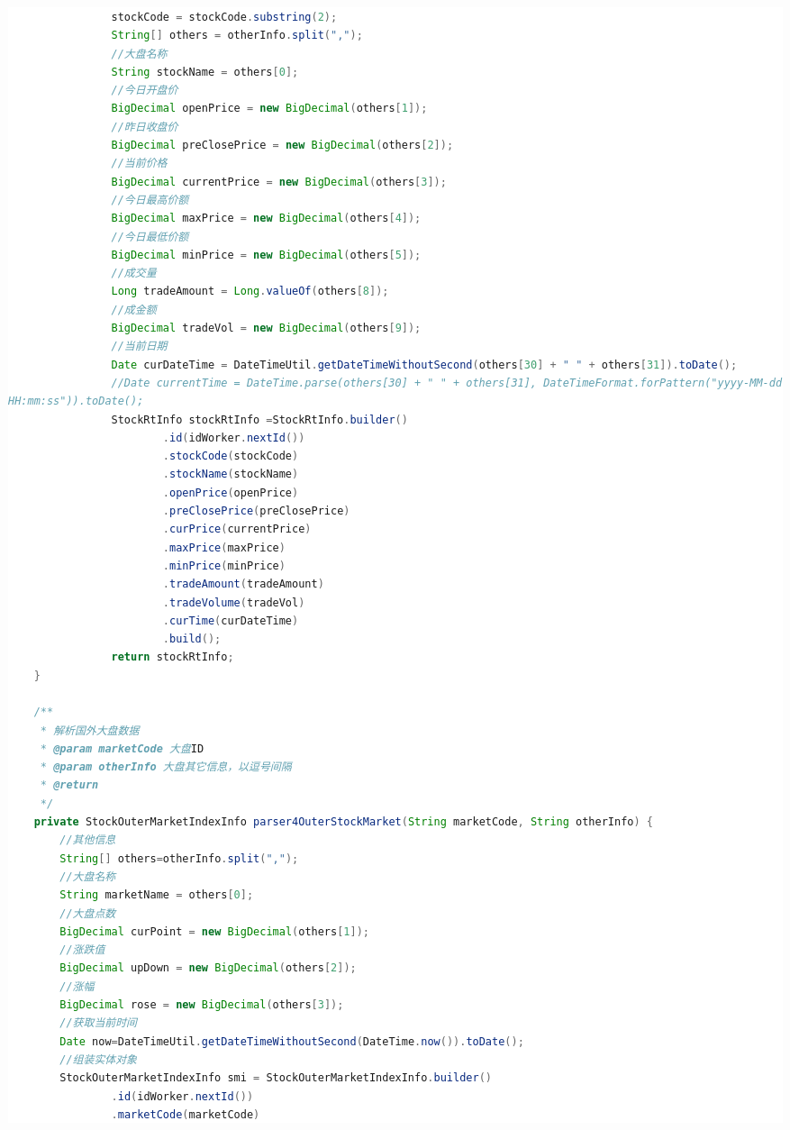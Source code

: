 ~~~java
                stockCode = stockCode.substring(2);
                String[] others = otherInfo.split(",");
                //大盘名称
                String stockName = others[0];
                //今日开盘价
                BigDecimal openPrice = new BigDecimal(others[1]);
                //昨日收盘价
                BigDecimal preClosePrice = new BigDecimal(others[2]);
                //当前价格
                BigDecimal currentPrice = new BigDecimal(others[3]);
                //今日最高价额
                BigDecimal maxPrice = new BigDecimal(others[4]);
                //今日最低价额
                BigDecimal minPrice = new BigDecimal(others[5]);
                //成交量
                Long tradeAmount = Long.valueOf(others[8]);
                //成金额
                BigDecimal tradeVol = new BigDecimal(others[9]);
                //当前日期
                Date curDateTime = DateTimeUtil.getDateTimeWithoutSecond(others[30] + " " + others[31]).toDate();
                //Date currentTime = DateTime.parse(others[30] + " " + others[31], DateTimeFormat.forPattern("yyyy-MM-dd HH:mm:ss")).toDate();
                StockRtInfo stockRtInfo =StockRtInfo.builder()
                        .id(idWorker.nextId())
                        .stockCode(stockCode)
                        .stockName(stockName)
                        .openPrice(openPrice)
                        .preClosePrice(preClosePrice)
                        .curPrice(currentPrice)
                        .maxPrice(maxPrice)
                        .minPrice(minPrice)
                        .tradeAmount(tradeAmount)
                        .tradeVolume(tradeVol)
                        .curTime(curDateTime)
                        .build();
                return stockRtInfo;
    }

    /**
     * 解析国外大盘数据
     * @param marketCode 大盘ID
     * @param otherInfo 大盘其它信息，以逗号间隔
     * @return
     */
    private StockOuterMarketIndexInfo parser4OuterStockMarket(String marketCode, String otherInfo) {
        //其他信息
        String[] others=otherInfo.split(",");
        //大盘名称
        String marketName = others[0];
        //大盘点数
        BigDecimal curPoint = new BigDecimal(others[1]);
        //涨跌值
        BigDecimal upDown = new BigDecimal(others[2]);
        //涨幅
        BigDecimal rose = new BigDecimal(others[3]);
        //获取当前时间
        Date now=DateTimeUtil.getDateTimeWithoutSecond(DateTime.now()).toDate();
        //组装实体对象
        StockOuterMarketIndexInfo smi = StockOuterMarketIndexInfo.builder()
                .id(idWorker.nextId())
                .marketCode(marketCode)
~~~
